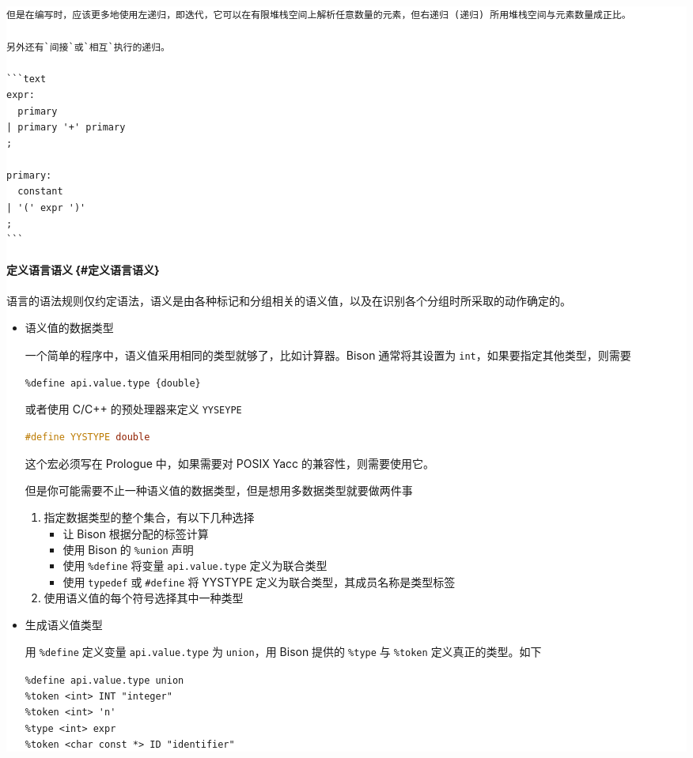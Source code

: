     但是在编写时，应该更多地使用左递归，即迭代，它可以在有限堆栈空间上解析任意数量的元素，但右递归 (递归) 所用堆栈空间与元素数量成正比。

    另外还有​`间接`​或​`相互`​执行的递归。

    ```text
    expr:
      primary
    | primary '+' primary
    ;

    primary:
      constant
    | '(' expr ')'
    ;
    ```


#### 定义语言语义 {#定义语言语义}

语言的语法规则仅约定语法，语义是由各种标记和分组相关的语义值，以及在识别各个分组时所采取的动作确定的。



-  语义值的数据类型

    一个简单的程序中，语义值采用相同的类型就够了，比如计算器。Bison 通常将其设置为
    `int`​，如果要指定其他类型，则需要

    ```text
    %define api.value.type {double}
    ```

    或者使用 C/C++ 的预处理器来定义 `YYSEYPE`

    ```c
    #define YYSTYPE double
    ```

    这个宏必须写在 Prologue 中，如果需要对 POSIX Yacc 的兼容性，则需要使用它。

    但是你可能需要不止一种语义值的数据类型，但是想用多数据类型就要做两件事

    1.  指定数据类型的整个集合，有以下几种选择
        -   让 Bison 根据分配的标签计算
        -   使用 Bison 的 `%union` 声明
        -   使用 `%define` 将变量 `api.value.type` 定义为联合类型
        -   使用 `typedef` 或 `#define` 将 YYSTYPE 定义为联合类型，其成员名称是类型标签
    2.  使用语义值的每个符号选择其中一种类型



-  生成语义值类型

    用 `%define` 定义变量 `api.value.type` 为 `union`​，用 Bison 提供的 `%type` 与
    `%token` 定义真正的类型。如下

    ```text
    %define api.value.type union
    %token <int> INT "integer"
    %token <int> 'n'
    %type <int> expr
    %token <char const *> ID "identifier"
    ```

